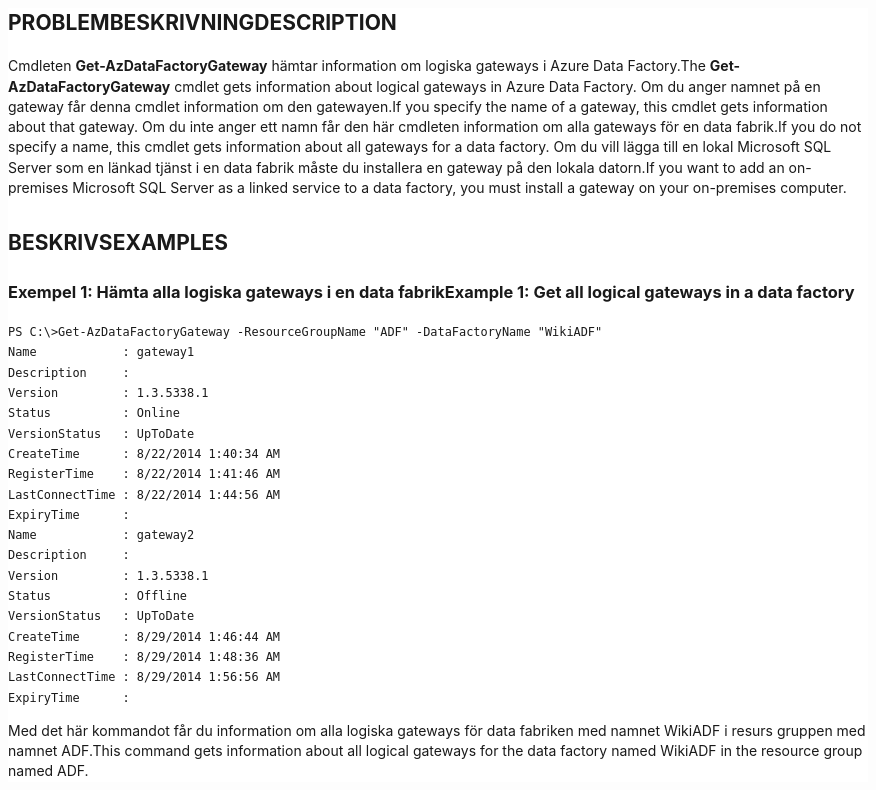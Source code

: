 ## <span data-ttu-id="0cd9f-107">PROBLEMBESKRIVNING</span><span class="sxs-lookup"><span data-stu-id="0cd9f-107">DESCRIPTION</span></span>
<span data-ttu-id="0cd9f-108">Cmdleten **Get-AzDataFactoryGateway** hämtar information om logiska gateways i Azure Data Factory.</span><span class="sxs-lookup"><span data-stu-id="0cd9f-108">The **Get-AzDataFactoryGateway** cmdlet gets information about logical gateways in Azure Data Factory.</span></span>
<span data-ttu-id="0cd9f-109">Om du anger namnet på en gateway får denna cmdlet information om den gatewayen.</span><span class="sxs-lookup"><span data-stu-id="0cd9f-109">If you specify the name of a gateway, this cmdlet gets information about that gateway.</span></span>
<span data-ttu-id="0cd9f-110">Om du inte anger ett namn får den här cmdleten information om alla gateways för en data fabrik.</span><span class="sxs-lookup"><span data-stu-id="0cd9f-110">If you do not specify a name, this cmdlet gets information about all gateways for a data factory.</span></span>
<span data-ttu-id="0cd9f-111">Om du vill lägga till en lokal Microsoft SQL Server som en länkad tjänst i en data fabrik måste du installera en gateway på den lokala datorn.</span><span class="sxs-lookup"><span data-stu-id="0cd9f-111">If you want to add an on-premises Microsoft SQL Server as a linked service to a data factory, you must install a gateway on your on-premises computer.</span></span>

## <span data-ttu-id="0cd9f-112">BESKRIVS</span><span class="sxs-lookup"><span data-stu-id="0cd9f-112">EXAMPLES</span></span>

### <span data-ttu-id="0cd9f-113">Exempel 1: Hämta alla logiska gateways i en data fabrik</span><span class="sxs-lookup"><span data-stu-id="0cd9f-113">Example 1: Get all logical gateways in a data factory</span></span>
```
PS C:\>Get-AzDataFactoryGateway -ResourceGroupName "ADF" -DataFactoryName "WikiADF"
Name            : gateway1
Description     : 
Version         : 1.3.5338.1
Status          : Online
VersionStatus   : UpToDate
CreateTime      : 8/22/2014 1:40:34 AM
RegisterTime    : 8/22/2014 1:41:46 AM
LastConnectTime : 8/22/2014 1:44:56 AM
ExpiryTime      : 
Name            : gateway2
Description     : 
Version         : 1.3.5338.1
Status          : Offline
VersionStatus   : UpToDate
CreateTime      : 8/29/2014 1:46:44 AM
RegisterTime    : 8/29/2014 1:48:36 AM
LastConnectTime : 8/29/2014 1:56:56 AM
ExpiryTime      :
```

<span data-ttu-id="0cd9f-114">Med det här kommandot får du information om alla logiska gateways för data fabriken med namnet WikiADF i resurs gruppen med namnet ADF.</span><span class="sxs-lookup"><span data-stu-id="0cd9f-114">This command gets information about all logical gateways for the data factory named WikiADF in the resource group named ADF.</span></span>
